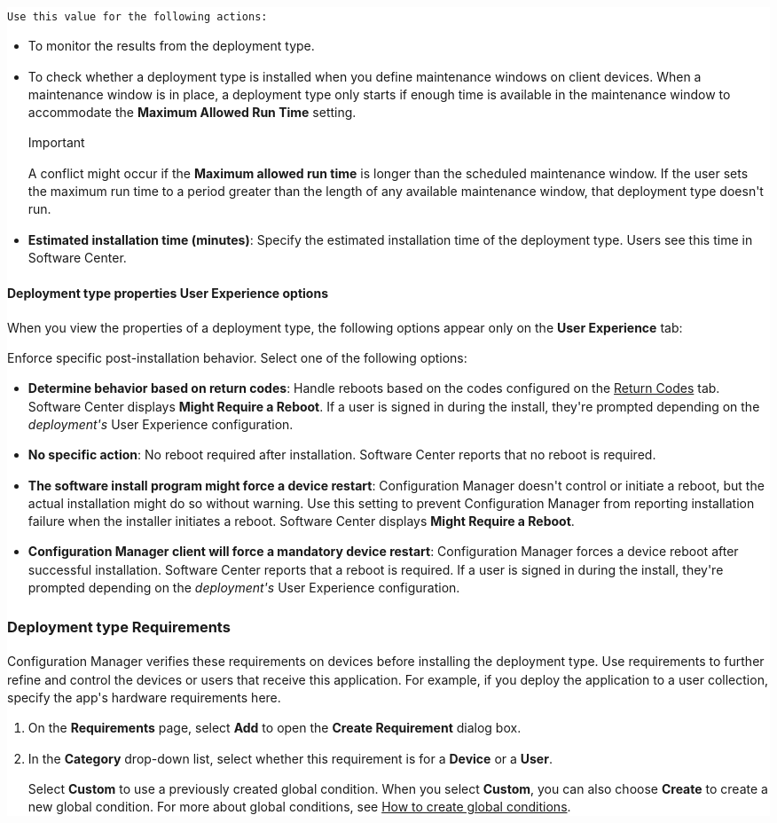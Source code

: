     Use this value for the following actions:  

  - To monitor the results from the deployment type.  

  - To check whether a deployment type is installed when you define maintenance windows on client devices. When a maintenance window is in place, a deployment type only starts if enough time is available in the maintenance window to accommodate the **Maximum Allowed Run Time** setting.  

    > [!IMPORTANT]  
    > A conflict might occur if the **Maximum allowed run time** is longer than the scheduled maintenance window. If the user sets the maximum run time to a period greater than the length of any available maintenance window, that deployment type doesn't run.  

- **Estimated installation time (minutes)**: Specify the estimated installation time of the deployment type. Users see this time in Software Center.  

#### Deployment type properties **User Experience** options

When you view the properties of a deployment type, the following options appear only on the **User Experience** tab:

Enforce specific post-installation behavior. Select one of the following options:  

- **Determine behavior based on return codes**: Handle reboots based on the codes configured on the [Return Codes](#bkmk_dt-return) tab. Software Center displays **Might Require a Reboot**. If a user is signed in during the install, they're prompted depending on the *deployment's* User Experience configuration.  

- **No specific action**: No reboot required after installation. Software Center reports that no reboot is required.  

- **The software install program might force a device restart**: Configuration Manager doesn't control or initiate a reboot, but the actual installation might do so without warning. Use this setting to prevent Configuration Manager from reporting installation failure when the installer initiates a reboot. Software Center displays **Might Require a Reboot**.  

- **Configuration Manager client will force a mandatory device restart**: Configuration Manager forces a device reboot after successful installation. Software Center reports that a reboot is required. If a user is signed in during the install, they're prompted depending on the *deployment's* User Experience configuration.  

### <a name="bkmk_dt-require"></a> Deployment type **Requirements**

Configuration Manager verifies these requirements on devices before installing the deployment type. Use requirements to further refine and control the devices or users that receive this application. For example, if you deploy the application to a user collection, specify the app's hardware requirements here.

1. On the **Requirements** page, select **Add** to open the **Create Requirement** dialog box.  

2. In the **Category** drop-down list, select whether this requirement is for a **Device** or a **User**.  

    Select **Custom** to use a previously created global condition. When you select **Custom**, you can also choose **Create** to create a new global condition. For more about global conditions, see [How to create global conditions](/sccm/apps/deploy-use/create-global-conditions).  
